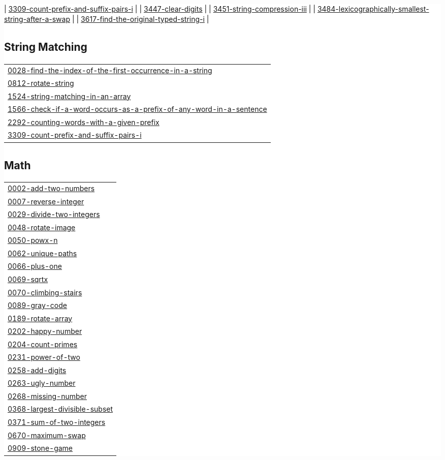 | [3309-count-prefix-and-suffix-pairs-i](https://github.com/Nishant-k-sagar/Leetcode/tree/master/3309-count-prefix-and-suffix-pairs-i) |
| [3447-clear-digits](https://github.com/Nishant-k-sagar/Leetcode/tree/master/3447-clear-digits) |
| [3451-string-compression-iii](https://github.com/Nishant-k-sagar/Leetcode/tree/master/3451-string-compression-iii) |
| [3484-lexicographically-smallest-string-after-a-swap](https://github.com/Nishant-k-sagar/Leetcode/tree/master/3484-lexicographically-smallest-string-after-a-swap) |
| [3617-find-the-original-typed-string-i](https://github.com/Nishant-k-sagar/Leetcode/tree/master/3617-find-the-original-typed-string-i) |
## String Matching
|  |
| ------- |
| [0028-find-the-index-of-the-first-occurrence-in-a-string](https://github.com/Nishant-k-sagar/Leetcode/tree/master/0028-find-the-index-of-the-first-occurrence-in-a-string) |
| [0812-rotate-string](https://github.com/Nishant-k-sagar/Leetcode/tree/master/0812-rotate-string) |
| [1524-string-matching-in-an-array](https://github.com/Nishant-k-sagar/Leetcode/tree/master/1524-string-matching-in-an-array) |
| [1566-check-if-a-word-occurs-as-a-prefix-of-any-word-in-a-sentence](https://github.com/Nishant-k-sagar/Leetcode/tree/master/1566-check-if-a-word-occurs-as-a-prefix-of-any-word-in-a-sentence) |
| [2292-counting-words-with-a-given-prefix](https://github.com/Nishant-k-sagar/Leetcode/tree/master/2292-counting-words-with-a-given-prefix) |
| [3309-count-prefix-and-suffix-pairs-i](https://github.com/Nishant-k-sagar/Leetcode/tree/master/3309-count-prefix-and-suffix-pairs-i) |
## Math
|  |
| ------- |
| [0002-add-two-numbers](https://github.com/Nishant-k-sagar/Leetcode/tree/master/0002-add-two-numbers) |
| [0007-reverse-integer](https://github.com/Nishant-k-sagar/Leetcode/tree/master/0007-reverse-integer) |
| [0029-divide-two-integers](https://github.com/Nishant-k-sagar/Leetcode/tree/master/0029-divide-two-integers) |
| [0048-rotate-image](https://github.com/Nishant-k-sagar/Leetcode/tree/master/0048-rotate-image) |
| [0050-powx-n](https://github.com/Nishant-k-sagar/Leetcode/tree/master/0050-powx-n) |
| [0062-unique-paths](https://github.com/Nishant-k-sagar/Leetcode/tree/master/0062-unique-paths) |
| [0066-plus-one](https://github.com/Nishant-k-sagar/Leetcode/tree/master/0066-plus-one) |
| [0069-sqrtx](https://github.com/Nishant-k-sagar/Leetcode/tree/master/0069-sqrtx) |
| [0070-climbing-stairs](https://github.com/Nishant-k-sagar/Leetcode/tree/master/0070-climbing-stairs) |
| [0089-gray-code](https://github.com/Nishant-k-sagar/Leetcode/tree/master/0089-gray-code) |
| [0189-rotate-array](https://github.com/Nishant-k-sagar/Leetcode/tree/master/0189-rotate-array) |
| [0202-happy-number](https://github.com/Nishant-k-sagar/Leetcode/tree/master/0202-happy-number) |
| [0204-count-primes](https://github.com/Nishant-k-sagar/Leetcode/tree/master/0204-count-primes) |
| [0231-power-of-two](https://github.com/Nishant-k-sagar/Leetcode/tree/master/0231-power-of-two) |
| [0258-add-digits](https://github.com/Nishant-k-sagar/Leetcode/tree/master/0258-add-digits) |
| [0263-ugly-number](https://github.com/Nishant-k-sagar/Leetcode/tree/master/0263-ugly-number) |
| [0268-missing-number](https://github.com/Nishant-k-sagar/Leetcode/tree/master/0268-missing-number) |
| [0368-largest-divisible-subset](https://github.com/Nishant-k-sagar/Leetcode/tree/master/0368-largest-divisible-subset) |
| [0371-sum-of-two-integers](https://github.com/Nishant-k-sagar/Leetcode/tree/master/0371-sum-of-two-integers) |
| [0670-maximum-swap](https://github.com/Nishant-k-sagar/Leetcode/tree/master/0670-maximum-swap) |
| [0909-stone-game](https://github.com/Nishant-k-sagar/Leetcode/tree/master/0909-stone-game) |